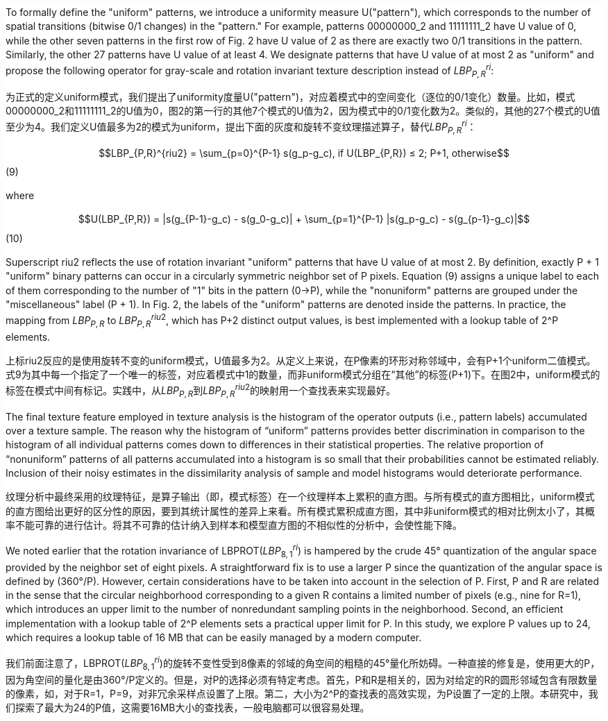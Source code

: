 To formally define the "uniform" patterns, we introduce a uniformity measure U("pattern"), which corresponds to the number of spatial transitions (bitwise 0/1 changes) in the "pattern." For example, patterns 00000000_2 and 11111111_2 have U value of 0, while the other seven patterns in the first row of Fig. 2 have U value of 2 as there are exactly two 0/1 transitions in the pattern. Similarly, the other 27 patterns have U value of at least 4. We designate patterns that have U value of at most 2 as "uniform" and propose the following operator for gray-scale and rotation invariant texture description instead of $LBP^{ri}_{P,R}$:

为正式的定义uniform模式，我们提出了uniformity度量U("pattern")，对应着模式中的空间变化（逐位的0/1变化）数量。比如，模式00000000_2和11111111_2的U值为0，图2的第一行的其他7个模式的U值为2，因为模式中的0/1变化数为2。类似的，其他的27个模式的U值至少为4。我们定义U值最多为2的模式为uniform，提出下面的灰度和旋转不变纹理描述算子，替代$LBP^{ri}_{P,R}$：

$$LBP_{P,R}^{riu2} = \sum_{p=0}^{P-1} s(g_p-g_c), if U(LBP_{P,R}) ≤ 2; P+1, otherwise$$(9)

where

$$U(LBP_{P,R}) = |s(g_{P-1}-g_c) - s(g_0-g_c)| + \sum_{p=1}^{P-1} |s(g_p-g_c) - s(g_{p-1}-g_c)|$$(10)

Superscript riu2 reflects the use of rotation invariant "uniform" patterns that have U value of at most 2. By definition, exactly P + 1 "uniform" binary patterns can occur in a circularly symmetric neighbor set of P pixels. Equation (9) assigns a unique label to each of them corresponding to the number of "1" bits in the pattern (0->P), while the "nonuniform" patterns are grouped under the "miscellaneous" label (P + 1). In Fig. 2, the labels of the "uniform" patterns are denoted inside the patterns. In practice, the mapping from $LBP_{P,R}$ to $LBP^{riu2}_{P,R}$, which has P+2 distinct output values, is best implemented with a lookup table of 2^P elements.

上标riu2反应的是使用旋转不变的uniform模式，U值最多为2。从定义上来说，在P像素的环形对称邻域中，会有P+1个uniform二值模式。式9为其中每一个指定了一个唯一的标签，对应着模式中1的数量，而非uniform模式分组在“其他”的标签(P+1)下。在图2中，uniform模式的标签在模式中间有标记。实践中，从$LBP_{P,R}$到$LBP^{riu2}_{P,R}$的映射用一个查找表来实现最好。

The final texture feature employed in texture analysis is the histogram of the operator outputs (i.e., pattern labels) accumulated over a texture sample. The reason why the histogram of “uniform” patterns provides better discrimination in comparison to the histogram of all individual patterns comes down to differences in their statistical properties. The relative proportion of “nonuniform” patterns of all patterns accumulated into a histogram is so small that their probabilities cannot be estimated reliably. Inclusion of their noisy estimates in the dissimilarity analysis of sample and model histograms would deteriorate performance.

纹理分析中最终采用的纹理特征，是算子输出（即，模式标签）在一个纹理样本上累积的直方图。与所有模式的直方图相比，uniform模式的直方图给出更好的区分性的原因，要到其统计属性的差异上来看。所有模式累积成直方图，其中非uniform模式的相对比例太小了，其概率不能可靠的进行估计。将其不可靠的估计纳入到样本和模型直方图的不相似性的分析中，会使性能下降。

We noted earlier that the rotation invariance of LBPROT($LBP^{ri}_{8,1}$) is hampered by the crude 45° quantization of the angular space provided by the neighbor set of eight pixels. A straightforward fix is to use a larger P since the quantization of the angular space is defined by (360°/P). However, certain considerations have to be taken into account in the selection of P. First, P and R are related in the sense that the circular neighborhood corresponding to a given R contains a limited number of pixels (e.g., nine for R=1), which introduces an upper limit to the number of nonredundant sampling points in the neighborhood. Second, an efficient implementation with a lookup table of 2^P elements sets a practical upper limit for P. In this study, we explore P values up to 24, which requires a lookup table of 16 MB that can be easily managed by a modern computer.

我们前面注意了，LBPROT($LBP^{ri}_{8,1}$)的旋转不变性受到8像素的邻域的角空间的粗糙的45°量化所妨碍。一种直接的修复是，使用更大的P，因为角空间的量化是由360°/P定义的。但是，对P的选择必须有特定考虑。首先，P和R是相关的，因为对给定的R的圆形邻域包含有限数量的像素，如，对于R=1，P=9，对非冗余采样点设置了上限。第二，大小为2^P的查找表的高效实现，为P设置了一定的上限。本研究中，我们探索了最大为24的P值，这需要16MB大小的查找表，一般电脑都可以很容易处理。
